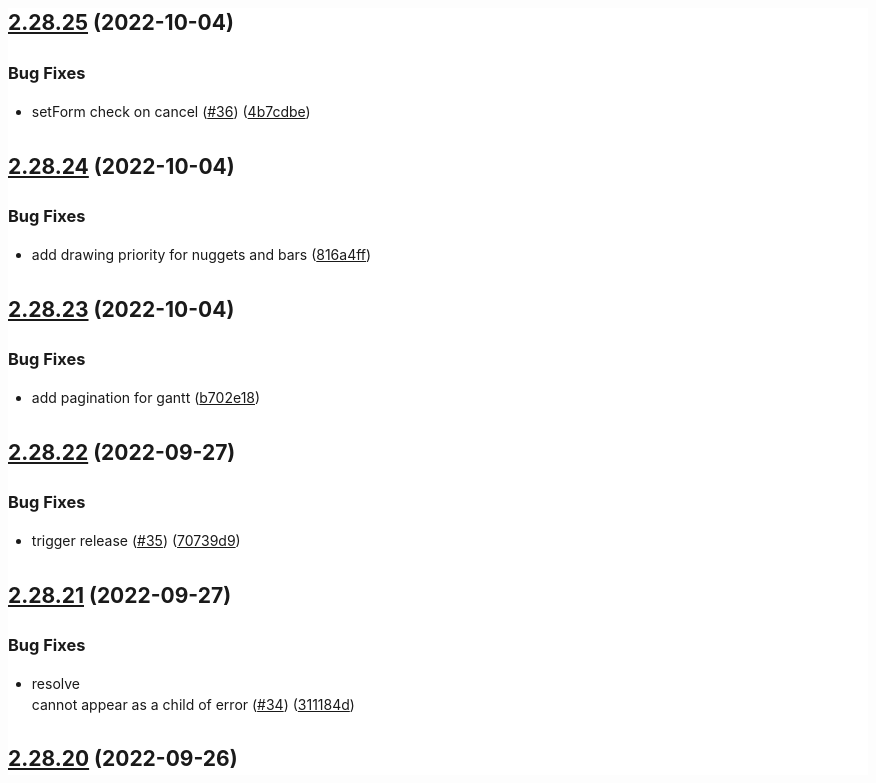 ## [2.28.25](https://github.com/equinor/sdscoredev-components/compare/2.28.24...2.28.25) (2022-10-04)


### Bug Fixes

* setForm check on cancel ([#36](https://github.com/equinor/sdscoredev-components/issues/36)) ([4b7cdbe](https://github.com/equinor/sdscoredev-components/commit/4b7cdbe45e96d6ae2ca2afd81c1cc426a74c58f1))

## [2.28.24](https://github.com/equinor/sdscoredev-components/compare/2.28.23...2.28.24) (2022-10-04)


### Bug Fixes

* add drawing priority for nuggets and bars ([816a4ff](https://github.com/equinor/sdscoredev-components/commit/816a4ffef720ab099e3c722bff37caec2f65f2b7))

## [2.28.23](https://github.com/equinor/sdscoredev-components/compare/2.28.22...2.28.23) (2022-10-04)


### Bug Fixes

* add pagination for gantt ([b702e18](https://github.com/equinor/sdscoredev-components/commit/b702e1873c841cf8a51fe817bbd6a15324ffd6b3))

## [2.28.22](https://github.com/equinor/sdscoredev-components/compare/2.28.21...2.28.22) (2022-09-27)


### Bug Fixes

* trigger release ([#35](https://github.com/equinor/sdscoredev-components/issues/35)) ([70739d9](https://github.com/equinor/sdscoredev-components/commit/70739d9daff0e8fac6039b4066f63f46945f8d2b))

## [2.28.21](https://github.com/equinor/sdscoredev-components/compare/2.28.20...2.28.21) (2022-09-27)


### Bug Fixes

* resolve <div> cannot appear as a child of <tbody> error ([#34](https://github.com/equinor/sdscoredev-components/issues/34)) ([311184d](https://github.com/equinor/sdscoredev-components/commit/311184d32b571bdadde3b2408bb735e991496a82))

## [2.28.20](https://github.com/equinor/sdscoredev-components/compare/2.28.19...2.28.20) (2022-09-26)
